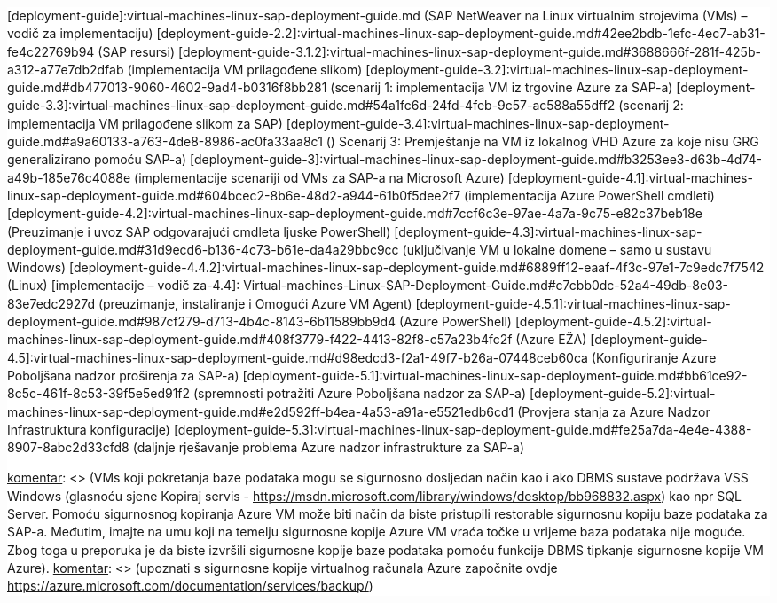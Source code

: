 [deployment-guide]:virtual-machines-linux-sap-deployment-guide.md (SAP NetWeaver na Linux virtualnim strojevima (VMs) – vodič za implementaciju) [deployment-guide-2.2]:virtual-machines-linux-sap-deployment-guide.md#42ee2bdb-1efc-4ec7-ab31-fe4c22769b94 (SAP resursi) [deployment-guide-3.1.2]:virtual-machines-linux-sap-deployment-guide.md#3688666f-281f-425b-a312-a77e7db2dfab (implementacija VM prilagođene slikom) [deployment-guide-3.2]:virtual-machines-linux-sap-deployment-guide.md#db477013-9060-4602-9ad4-b0316f8bb281 (scenarij 1: implementacija VM iz trgovine Azure za SAP-a) [deployment-guide-3.3]:virtual-machines-linux-sap-deployment-guide.md#54a1fc6d-24fd-4feb-9c57-ac588a55dff2 (scenarij 2: implementacija VM prilagođene slikom za SAP) [deployment-guide-3.4]:virtual-machines-linux-sap-deployment-guide.md#a9a60133-a763-4de8-8986-ac0fa33aa8c1 () Scenarij 3: Premještanje na VM iz lokalnog VHD Azure za koje nisu GRG generalizirano pomoću SAP-a) [deployment-guide-3]:virtual-machines-linux-sap-deployment-guide.md#b3253ee3-d63b-4d74-a49b-185e76c4088e (implementacije scenariji od VMs za SAP-a na Microsoft Azure) [deployment-guide-4.1]:virtual-machines-linux-sap-deployment-guide.md#604bcec2-8b6e-48d2-a944-61b0f5dee2f7 (implementacija Azure PowerShell cmdleti) [deployment-guide-4.2]:virtual-machines-linux-sap-deployment-guide.md#7ccf6c3e-97ae-4a7a-9c75-e82c37beb18e (Preuzimanje i uvoz SAP odgovarajući cmdleta ljuske PowerShell) [deployment-guide-4.3]:virtual-machines-linux-sap-deployment-guide.md#31d9ecd6-b136-4c73-b61e-da4a29bbc9cc (uključivanje VM u lokalne domene – samo u sustavu Windows) [deployment-guide-4.4.2]:virtual-machines-linux-sap-deployment-guide.md#6889ff12-eaaf-4f3c-97e1-7c9edc7f7542 (Linux) [implementacije – vodič za-4.4]: Virtual-machines-Linux-SAP-Deployment-Guide.md#c7cbb0dc-52a4-49db-8e03-83e7edc2927d (preuzimanje, instaliranje i Omogući Azure VM Agent) [deployment-guide-4.5.1]:virtual-machines-linux-sap-deployment-guide.md#987cf279-d713-4b4c-8143-6b11589bb9d4 (Azure PowerShell) [deployment-guide-4.5.2]:virtual-machines-linux-sap-deployment-guide.md#408f3779-f422-4413-82f8-c57a23b4fc2f (Azure EŽA) [deployment-guide-4.5]:virtual-machines-linux-sap-deployment-guide.md#d98edcd3-f2a1-49f7-b26a-07448ceb60ca (Konfiguriranje Azure Poboljšana nadzor proširenja za SAP-a) [deployment-guide-5.1]:virtual-machines-linux-sap-deployment-guide.md#bb61ce92-8c5c-461f-8c53-39f5e5ed91f2 (spremnosti potražiti Azure Poboljšana nadzor za SAP-a) [deployment-guide-5.2]:virtual-machines-linux-sap-deployment-guide.md#e2d592ff-b4ea-4a53-a91a-e5521edb6cd1 (Provjera stanja za Azure Nadzor Infrastruktura konfiguracije) [deployment-guide-5.3]:virtual-machines-linux-sap-deployment-guide.md#fe25a7da-4e4e-4388-8907-8abc2d33cfd8 (daljnje rješavanje problema Azure nadzor infrastrukture za SAP-a)

[deployment-guide-configure-monitoring-scenario-1]:virtual-machines-linux-sap-deployment-guide.md#ec323ac3-1de9-4c3a-b770-4ff701def65b (Configure Monitoring)
[deployment-guide-configure-proxy]:virtual-machines-linux-sap-deployment-guide.md#baccae00-6f79-4307-ade4-40292ce4e02d (Configure Proxy)
[deployment-guide-figure-100]:./media/virtual-machines-shared-sap-deployment-guide/100-deploy-vm-image.png
[deployment-guide-figure-1000]:./media/virtual-machines-shared-sap-deployment-guide/1000-service-properties.png
[deployment-guide-figure-11]:virtual-machines-linux-sap-deployment-guide.md#figure-11
[deployment-guide-figure-1100]:./media/virtual-machines-shared-sap-deployment-guide/1100-azperflib.png
[deployment-guide-figure-1200]:./media/virtual-machines-shared-sap-deployment-guide/1200-cmd-test-login.png
[deployment-guide-figure-1300]:./media/virtual-machines-shared-sap-deployment-guide/1300-cmd-test-executed.png
[deployment-guide-figure-14]:virtual-machines-linux-sap-deployment-guide.md#figure-14
[deployment-guide-figure-1400]:./media/virtual-machines-shared-sap-deployment-guide/1400-azperflib-error-servicenotstarted.png
[deployment-guide-figure-300]:./media/virtual-machines-shared-sap-deployment-guide/300-deploy-private-image.png
[deployment-guide-figure-400]:./media/virtual-machines-shared-sap-deployment-guide/400-deploy-using-disk.png
[deployment-guide-figure-5]:virtual-machines-linux-sap-deployment-guide.md#figure-5
[deployment-guide-figure-50]:./media/virtual-machines-shared-sap-deployment-guide/50-forced-tunneling-suse.png
[deployment-guide-figure-500]:./media/virtual-machines-shared-sap-deployment-guide/500-install-powershell.png
[deployment-guide-figure-6]:virtual-machines-linux-sap-deployment-guide.md#figure-6
[deployment-guide-figure-600]:./media/virtual-machines-shared-sap-deployment-guide/600-powershell-version.png
[deployment-guide-figure-7]:virtual-machines-linux-sap-deployment-guide.md#figure-7
[deployment-guide-figure-700]:./media/virtual-machines-shared-sap-deployment-guide/700-install-powershell-installed.png

[komentar]: <>  (Test MSSedusch obveze ako je još uvijek true u OBLAK)
[komentar]: <>  (MSSedusch popis obveza, ali to će koristiti bandwith mrežom i ne bandwith prostora za pohranu, ona ne?)
[komentar]: <>  (Još nisu podržane u OBLAK)
[komentar]: <>  (### Sigurnosne kopije azure VM)
[komentar]: <>  (VMs sustava SAP-a mogu se sigurnosno pomoću funkcije sigurnosne kopije Azure virtualnog računala. Azure virtualnog računala sigurnosne kopije imate uvedene na početku godine 2015, a u međuvremenu je standardni način za sigurnosno kopiranje dovrši VM u Azure. Azure sigurnosne kopije pohranjuje sigurnosnih kopija u Azure i omogućuje vraćanje od na VM ponovno.) 
[komentar]: <> (VMs koji pokretanja baze podataka mogu se sigurnosno dosljedan način kao i ako DBMS sustave podržava VSS Windows (glasnoću sjene Kopiraj servis - <https://msdn.microsoft.com/library/windows/desktop/bb968832.aspx>) kao npr SQL Server. Pomoću sigurnosnog kopiranja Azure VM može biti način da biste pristupili restorable sigurnosnu kopiju baze podataka za SAP-a. Međutim, imajte na umu koji na temelju sigurnosne kopije Azure VM vraća točke u vrijeme baza podataka nije moguće. Zbog toga u preporuka je da biste izvršili sigurnosne kopije baze podataka pomoću funkcije DBMS tipkanje sigurnosne kopije VM Azure). [komentar]: <> (upoznati s sigurnosne kopije virtualnog računala Azure započnite ovdje <https://azure.microsoft.com/documentation/services/backup/>)
